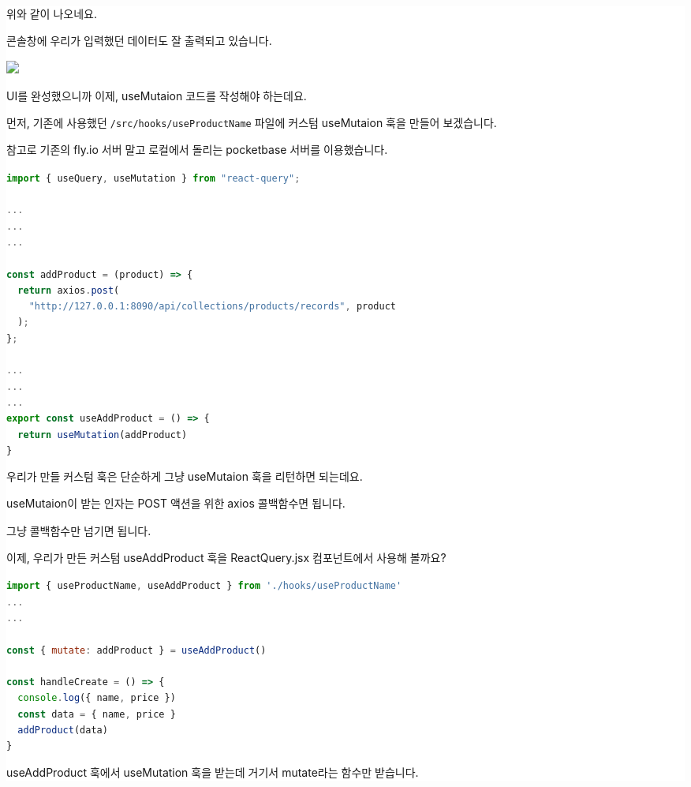 위와 같이 나오네요.

콘솔창에 우리가 입력했던 데이터도 잘 출력되고 있습니다.

![](https://blogger.googleusercontent.com/img/a/AVvXsEjrlYS3gINlA29eO5NogbPIV7nPpJkXQrVIiRzEBy-OoRDYuHsFjJ3eK7ahTCcl9l74gKke8Vgkm48mh3M4ZN-d15ex_jysmuSAzMelNE1w0OJ8EqMcbZIOmMJMG14KZGCFa2DsfYMbudJzPqlau05fVYRHem5BGj4IT3O_FnSLl6Mjtj2rJvieqkUzJuA)

UI를 완성했으니까 이제, useMutaion 코드를 작성해야 하는데요.

먼저, 기존에 사용했던 `/src/hooks/useProductName` 파일에 커스텀 useMutaion 훅을 만들어 보겠습니다.

참고로 기존의 fly.io 서버 말고 로컬에서 돌리는 pocketbase 서버를 이용했습니다.

```js
import { useQuery, useMutation } from "react-query";

...
...
...

const addProduct = (product) => {
  return axios.post(
    "http://127.0.0.1:8090/api/collections/products/records", product
  );
};

...
...
...
export const useAddProduct = () => {
  return useMutation(addProduct)
}
```

우리가 만들 커스텀 훅은 단순하게 그냥 useMutaion 훅을 리턴하면 되는데요.

useMutaion이 받는 인자는 POST 액션을 위한 axios 콜백함수면 됩니다.

그냥 콜백함수만 넘기면 됩니다.

이제, 우리가 만든 커스텀 useAddProduct 훅을 ReactQuery.jsx 컴포넌트에서 사용해 볼까요?

```js
import { useProductName, useAddProduct } from './hooks/useProductName'
...
...

const { mutate: addProduct } = useAddProduct()

const handleCreate = () => {
  console.log({ name, price })
  const data = { name, price }
  addProduct(data)
}
```

useAddProduct 훅에서 useMutation 훅을 받는데 거기서 mutate라는 함수만 받습니다.
